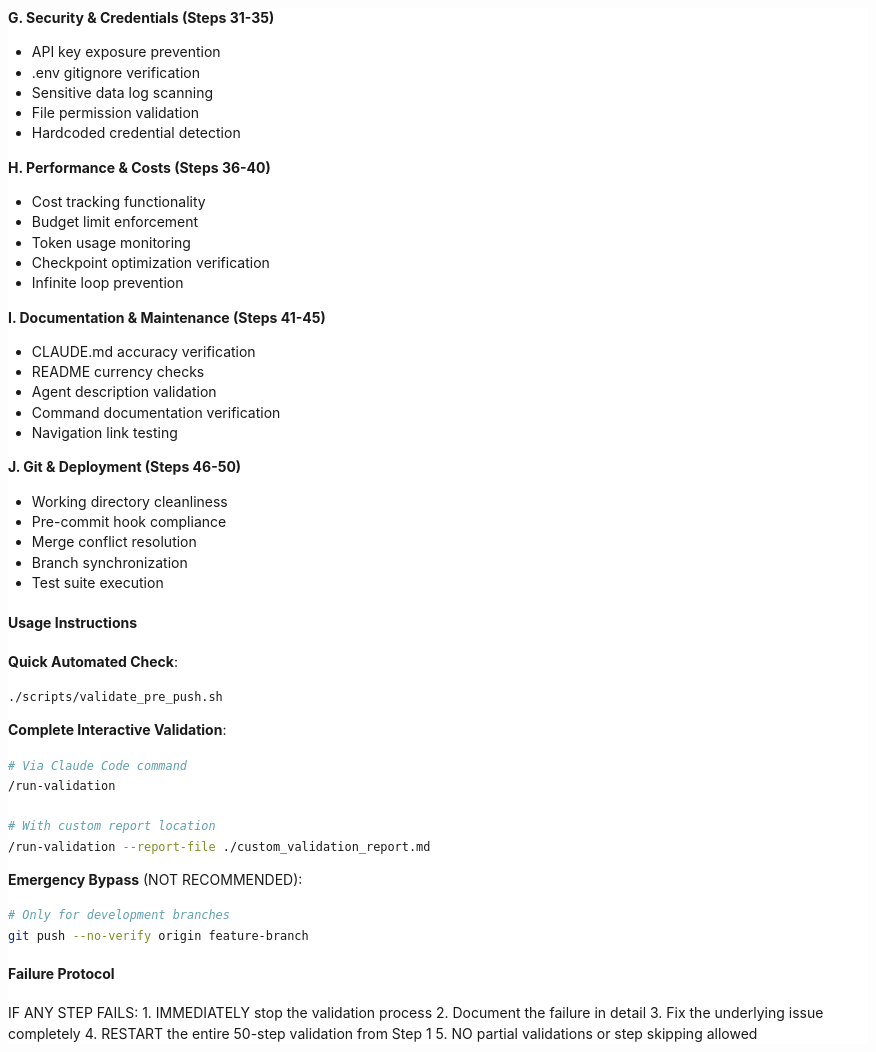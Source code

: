 **G. Security & Credentials (Steps 31-35)**
- API key exposure prevention
- .env gitignore verification
- Sensitive data log scanning
- File permission validation
- Hardcoded credential detection

**H. Performance & Costs (Steps 36-40)**
- Cost tracking functionality
- Budget limit enforcement
- Token usage monitoring
- Checkpoint optimization verification
- Infinite loop prevention

**I. Documentation & Maintenance (Steps 41-45)**
- CLAUDE.md accuracy verification
- README currency checks
- Agent description validation
- Command documentation verification
- Navigation link testing

**J. Git & Deployment (Steps 46-50)**
- Working directory cleanliness
- Pre-commit hook compliance
- Merge conflict resolution
- Branch synchronization
- Test suite execution

#### **Usage Instructions**

**Quick Automated Check**:
```bash
./scripts/validate_pre_push.sh
```

**Complete Interactive Validation**:
```bash
# Via Claude Code command
/run-validation

# With custom report location
/run-validation --report-file ./custom_validation_report.md
```

**Emergency Bypass** (NOT RECOMMENDED):
```bash
# Only for development branches
git push --no-verify origin feature-branch
```

#### **Failure Protocol**

<failure-protocol type="MANDATORY" enforcement="BRUTAL">
  <critical-actions>
    IF ANY STEP FAILS:
    1. IMMEDIATELY stop the validation process
    2. Document the failure in detail
    3. Fix the underlying issue completely
    4. RESTART the entire 50-step validation from Step 1
    5. NO partial validations or step skipping allowed
  </critical-actions>
</failure-protocol>

